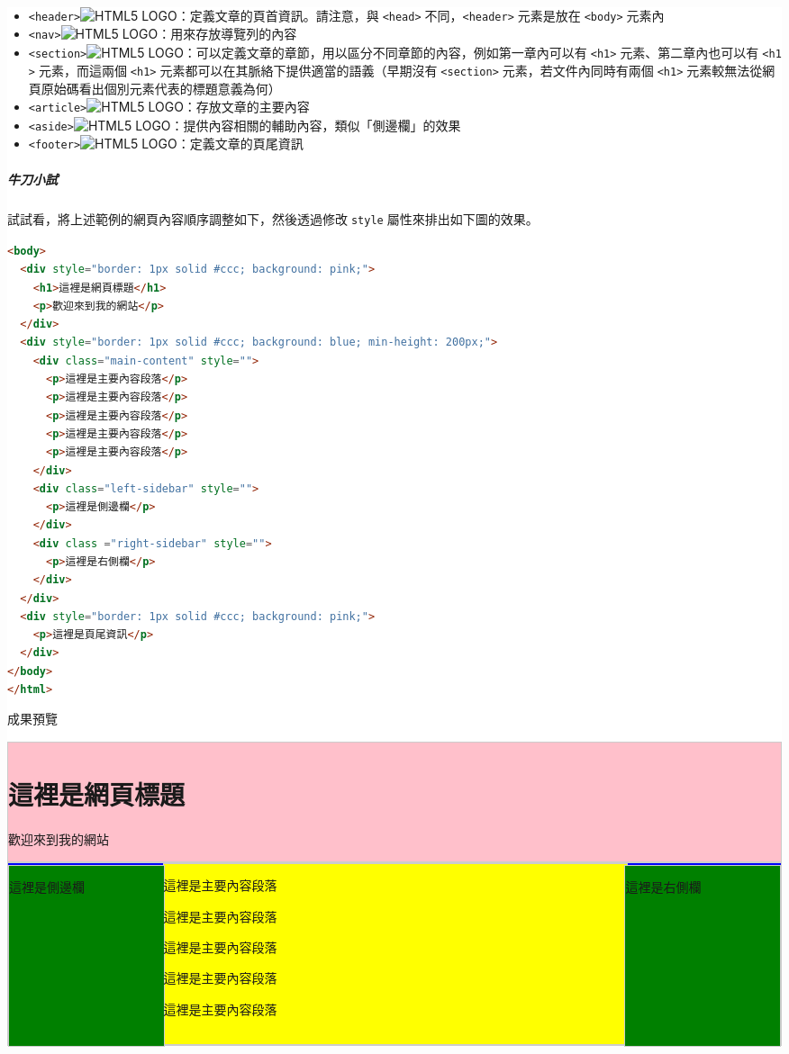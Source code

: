 + `<header>`<img src="https://www.w3.org/html/logo/downloads/HTML5_Badge_32.png" alt="HTML5 LOGO" width="16" height="16">：定義文章的頁首資訊。請注意，與 `<head>` 不同，`<header>` 元素是放在 `<body>` 元素內
+ `<nav>`<img src="https://www.w3.org/html/logo/downloads/HTML5_Badge_32.png" alt="HTML5 LOGO" width="16" height="16">：用來存放導覽列的內容
+ `<section>`<img src="https://www.w3.org/html/logo/downloads/HTML5_Badge_32.png" alt="HTML5 LOGO" width="16" height="16">：可以定義文章的章節，用以區分不同章節的內容，例如第一章內可以有 `<h1>` 元素、第二章內也可以有 `<h1>` 元素，而這兩個 `<h1>` 元素都可以在其脈絡下提供適當的語義（早期沒有 `<section>` 元素，若文件內同時有兩個 `<h1>` 元素較無法從網頁原始碼看出個別元素代表的標題意義為何）
+ `<article>`<img src="https://www.w3.org/html/logo/downloads/HTML5_Badge_32.png" alt="HTML5 LOGO" width="16" height="16">：存放文章的主要內容
+ `<aside>`<img src="https://www.w3.org/html/logo/downloads/HTML5_Badge_32.png" alt="HTML5 LOGO" width="16" height="16">：提供內容相關的輔助內容，類似「側邊欄」的效果
+ `<footer>`<img src="https://www.w3.org/html/logo/downloads/HTML5_Badge_32.png" alt="HTML5 LOGO" width="16" height="16">：定義文章的頁尾資訊

##### 牛刀小試

試試看，將上述範例的網頁內容順序調整如下，然後透過修改 `style` 屬性來排出如下圖的效果。

```html
<body>
  <div style="border: 1px solid #ccc; background: pink;">
    <h1>這裡是網頁標題</h1>
    <p>歡迎來到我的網站</p>
  </div>
  <div style="border: 1px solid #ccc; background: blue; min-height: 200px;">
    <div class="main-content" style="">
      <p>這裡是主要內容段落</p>
      <p>這裡是主要內容段落</p>
      <p>這裡是主要內容段落</p>
      <p>這裡是主要內容段落</p>
      <p>這裡是主要內容段落</p>
    </div>
    <div class="left-sidebar" style="">
      <p>這裡是側邊欄</p>
    </div>
    <div class ="right-sidebar" style="">
      <p>這裡是右側欄</p>
    </div>
  </div>
  <div style="border: 1px solid #ccc; background: pink;">
    <p>這裡是頁尾資訊</p>
  </div>
</body>
</html>
```

成果預覽
<div id="example">
  <div style="border: 1px solid #ccc; background: pink;">
    <h1>這裡是網頁標題</h1>
    <p>歡迎來到我的網站</p>
  </div>
  <div style="border: 1px solid #ccc; background: blue; min-height: 200px;">
    <div class="main-content" style="border: 1px solid #ccc;background: yellow;min-height: 200px;width: 60%;margin-left: 20%;">
      <p>這裡是主要內容段落</p>
      <p>這裡是主要內容段落</p>
      <p>這裡是主要內容段落</p>
      <p>這裡是主要內容段落</p>
      <p>這裡是主要內容段落</p>
    </div>
    <div class="left-sidebar" style="border: 1px solid #ccc;background: green;min-height: 200px;width: 20%;float: left;margin-top: -200px;">
      <p>這裡是側邊欄</p>
    </div>
    <div class="right-sidebar" style="border: 1px solid #ccc;background: green;min-height: 200px;width: 20%;float: right;margin-top: -200px;">
      <p>這裡是右側欄</p>
    </div>